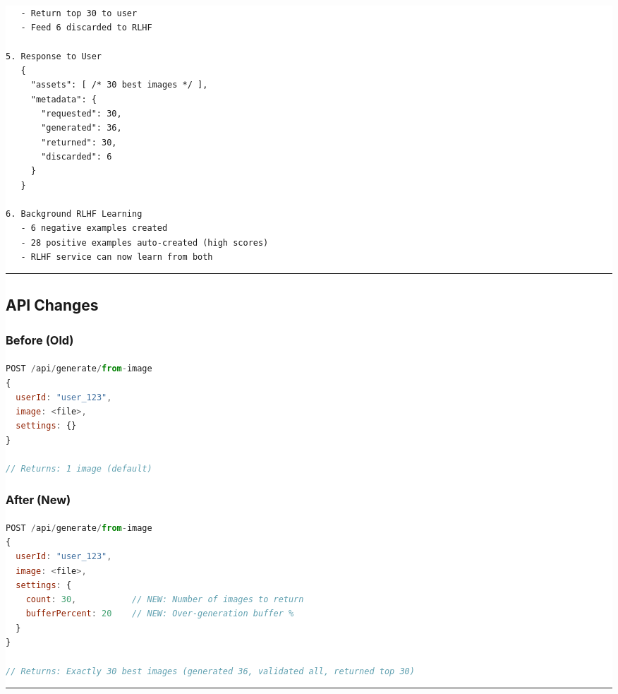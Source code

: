 ```
   - Return top 30 to user
   - Feed 6 discarded to RLHF

5. Response to User
   {
     "assets": [ /* 30 best images */ ],
     "metadata": {
       "requested": 30,
       "generated": 36,
       "returned": 30,
       "discarded": 6
     }
   }

6. Background RLHF Learning
   - 6 negative examples created
   - 28 positive examples auto-created (high scores)
   - RLHF service can now learn from both
```

---

## API Changes

### Before (Old)
```javascript
POST /api/generate/from-image
{
  userId: "user_123",
  image: <file>,
  settings: {}
}

// Returns: 1 image (default)
```

### After (New)
```javascript
POST /api/generate/from-image
{
  userId: "user_123",
  image: <file>,
  settings: {
    count: 30,           // NEW: Number of images to return
    bufferPercent: 20    // NEW: Over-generation buffer %
  }
}

// Returns: Exactly 30 best images (generated 36, validated all, returned top 30)
```

---